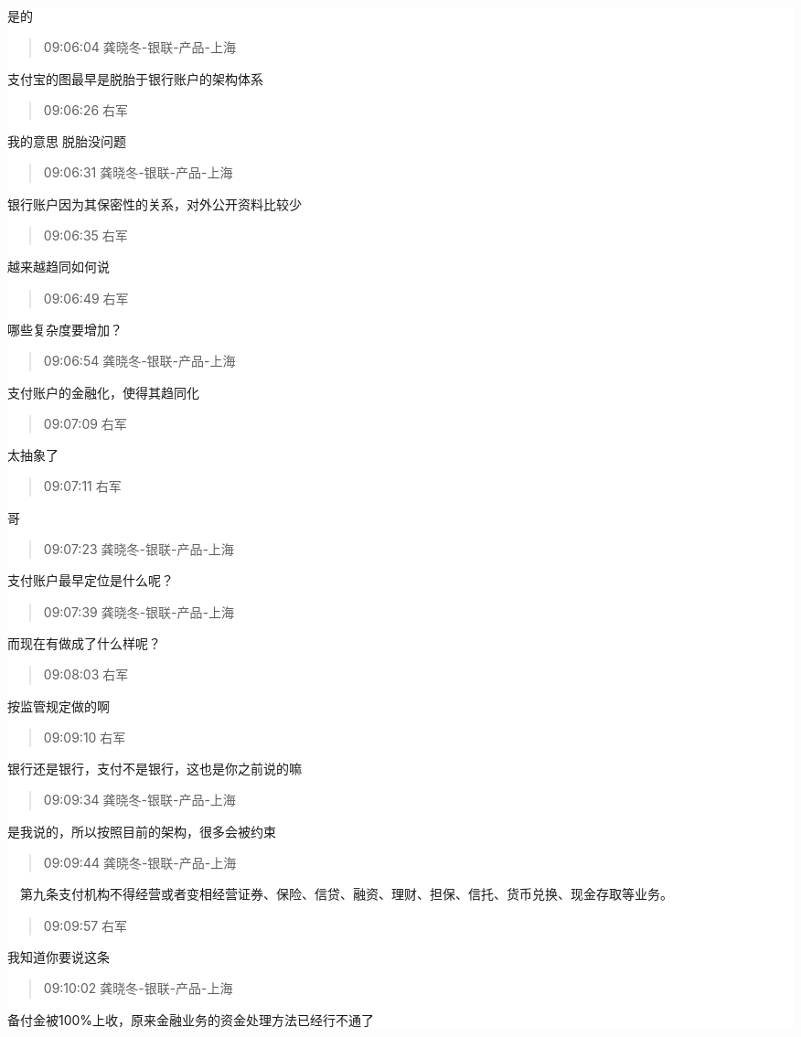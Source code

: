 是的  
   
> 09:06:04  龚晓冬-银联-产品-上海  
   
支付宝的图最早是脱胎于银行账户的架构体系  
   
> 09:06:26  右军  
   
我的意思 脱胎没问题  
   
> 09:06:31  龚晓冬-银联-产品-上海  
   
银行账户因为其保密性的关系，对外公开资料比较少  
   
> 09:06:35  右军  
   
越来越趋同如何说  
   
> 09:06:49  右军  
   
哪些复杂度要增加？  
   
> 09:06:54  龚晓冬-银联-产品-上海  
   
支付账户的金融化，使得其趋同化  
   
> 09:07:09  右军  
   
太抽象了  
   
> 09:07:11  右军  
   
哥  
   
> 09:07:23  龚晓冬-银联-产品-上海  
   
支付账户最早定位是什么呢？  
   
> 09:07:39  龚晓冬-银联-产品-上海  
   
而现在有做成了什么样呢？  
   
> 09:08:03  右军  
   
按监管规定做的啊  
   
> 09:09:10  右军  
   
银行还是银行，支付不是银行，这也是你之前说的嘛  
   
> 09:09:34  龚晓冬-银联-产品-上海  
   
是我说的，所以按照目前的架构，很多会被约束  
   
> 09:09:44  龚晓冬-银联-产品-上海  
   
　第九条支付机构不得经营或者变相经营证券、保险、信贷、融资、理财、担保、信托、货币兑换、现金存取等业务。  
   
> 09:09:57  右军  
   
我知道你要说这条  
   
> 09:10:02  龚晓冬-银联-产品-上海  
   
备付金被100%上收，原来金融业务的资金处理方法已经行不通了  
   